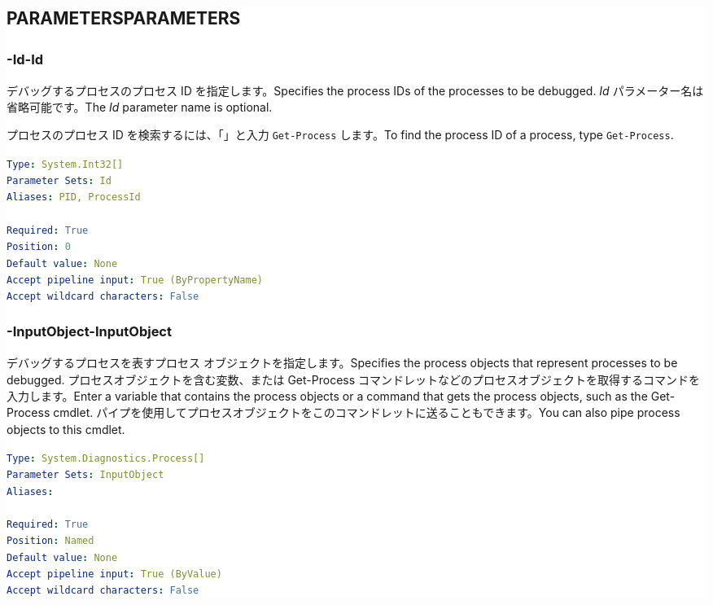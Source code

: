 ## <span data-ttu-id="3681c-142">PARAMETERS</span><span class="sxs-lookup"><span data-stu-id="3681c-142">PARAMETERS</span></span>

### <span data-ttu-id="3681c-143">-Id</span><span class="sxs-lookup"><span data-stu-id="3681c-143">-Id</span></span>
<span data-ttu-id="3681c-144">デバッグするプロセスのプロセス ID を指定します。</span><span class="sxs-lookup"><span data-stu-id="3681c-144">Specifies the process IDs of the processes to be debugged.</span></span>
<span data-ttu-id="3681c-145">*Id* パラメーター名は省略可能です。</span><span class="sxs-lookup"><span data-stu-id="3681c-145">The *Id* parameter name is optional.</span></span>

<span data-ttu-id="3681c-146">プロセスのプロセス ID を検索するには、「」と入力 `Get-Process` します。</span><span class="sxs-lookup"><span data-stu-id="3681c-146">To find the process ID of a process, type `Get-Process`.</span></span>

```yaml
Type: System.Int32[]
Parameter Sets: Id
Aliases: PID, ProcessId

Required: True
Position: 0
Default value: None
Accept pipeline input: True (ByPropertyName)
Accept wildcard characters: False
```

### <span data-ttu-id="3681c-147">-InputObject</span><span class="sxs-lookup"><span data-stu-id="3681c-147">-InputObject</span></span>
<span data-ttu-id="3681c-148">デバッグするプロセスを表すプロセス オブジェクトを指定します。</span><span class="sxs-lookup"><span data-stu-id="3681c-148">Specifies the process objects that represent processes to be debugged.</span></span>
<span data-ttu-id="3681c-149">プロセスオブジェクトを含む変数、または Get-Process コマンドレットなどのプロセスオブジェクトを取得するコマンドを入力します。</span><span class="sxs-lookup"><span data-stu-id="3681c-149">Enter a variable that contains the process objects or a command that gets the process objects, such as the Get-Process cmdlet.</span></span>
<span data-ttu-id="3681c-150">パイプを使用してプロセスオブジェクトをこのコマンドレットに送ることもできます。</span><span class="sxs-lookup"><span data-stu-id="3681c-150">You can also pipe process objects to this cmdlet.</span></span>

```yaml
Type: System.Diagnostics.Process[]
Parameter Sets: InputObject
Aliases:

Required: True
Position: Named
Default value: None
Accept pipeline input: True (ByValue)
Accept wildcard characters: False
```
